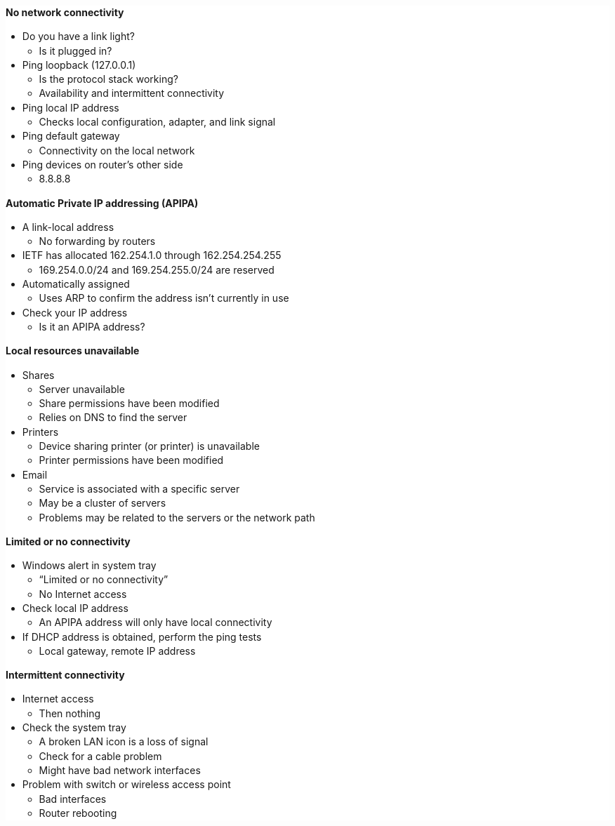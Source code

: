 **No network connectivity**

- Do you have a link light?
  - Is it plugged in?
- Ping loopback (127.0.0.1)
  - Is the protocol stack working?
  - Availability and intermittent connectivity
- Ping local IP address
  - Checks local configuration, adapter, and link signal
- Ping default gateway
  - Connectivity on the local network
- Ping devices on router’s other side
  - 8.8.8.8

**Automatic Private IP addressing (APIPA)**

- A link-local address
  - No forwarding by routers
- IETF has allocated 162.254.1.0 through 162.254.254.255
  - 169.254.0.0/24 and 169.254.255.0/24 are reserved
- Automatically assigned
  - Uses ARP to confirm the address isn’t currently in use
- Check your IP address
  - Is it an APIPA address?

**Local resources unavailable**

- Shares
  - Server unavailable
  - Share permissions have been modified
  - Relies on DNS to find the server
- Printers
  - Device sharing printer (or printer) is unavailable
  - Printer permissions have been modified
- Email
  - Service is associated with a specific server
  - May be a cluster of servers
  - Problems may be related to the servers or the network path

**Limited or no connectivity**

- Windows alert in system tray
  - “Limited or no connectivity”
  - No Internet access
- Check local IP address
  - An APIPA address will only have local connectivity
- If DHCP address is obtained, perform the ping tests
  - Local gateway, remote IP address

**Intermittent connectivity**

- Internet access
  - Then nothing
- Check the system tray
  - A broken LAN icon is a loss of signal
  - Check for a cable problem
  - Might have bad network interfaces
- Problem with switch or wireless access point
  - Bad interfaces 
  - Router rebooting
